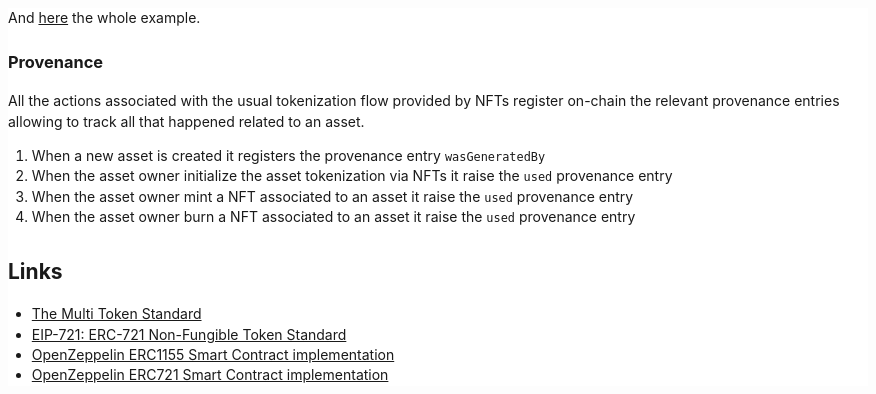 And [here](examples/nft/ddo_nft721.json) the whole example.



### Provenance

All the actions associated with the usual tokenization flow provided by NFTs register on-chain the relevant provenance 
entries allowing to track all that happened related to an asset.

1. When a new asset is created it registers the provenance entry `wasGeneratedBy`
1. When the asset owner initialize the asset tokenization via NFTs it raise the `used` provenance entry
1. When the asset owner mint a NFT associated to an asset it raise the `used` provenance entry
1. When the asset owner burn a NFT associated to an asset it raise the `used` provenance entry

## Links

* [The Multi Token Standard](https://enjin.io/about/erc-1155)
* [EIP-721: ERC-721 Non-Fungible Token Standard](https://eips.ethereum.org/EIPS/eip-721)
* [OpenZeppelin ERC1155 Smart Contract implementation](https://docs.openzeppelin.com/contracts/3.x/erc1155)
* [OpenZeppelin ERC721 Smart Contract implementation](https://docs.openzeppelin.com/contracts/3.x/erc721)